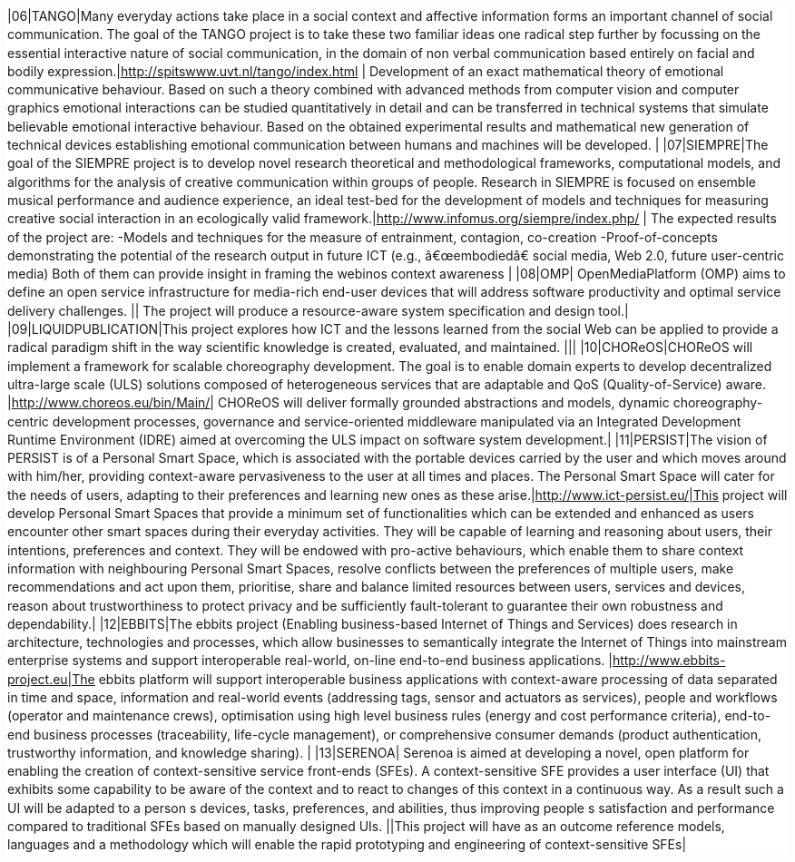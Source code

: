 |06|TANGO|Many everyday actions take place in a social context and affective information forms an important channel of social communication. The goal of the TANGO project is to take these two familiar ideas one radical step further by focussing on the essential interactive nature of social communication, in the domain of non verbal communication based entirely on facial and bodily expression.|http://spitswww.uvt.nl/tango/index.html | Development of an exact mathematical theory of emotional communicative behaviour. Based on such a theory combined with advanced methods from computer vision and computer graphics emotional interactions can be studied quantitatively in detail and can be transferred in technical systems that simulate believable emotional interactive behaviour. Based on the obtained experimental results and mathematical new generation of technical devices establishing emotional communication between humans and machines will be developed. |
|07|SIEMPRE|The goal of the SIEMPRE project is to develop novel research theoretical and methodological frameworks, computational models, and algorithms for the analysis of creative communication within groups of people.
Research in SIEMPRE is focused on ensemble musical performance and audience experience, an ideal test-bed for the development of models and techniques for measuring creative social interaction in an ecologically valid framework.|http://www.infomus.org/siempre/index.php/ | The expected results of the project are:
-Models and techniques for the measure of entrainment, contagion, co-creation
-Proof-of-concepts demonstrating the potential of the research output in future ICT (e.g., â€œembodiedâ€ social media, Web 2.0, future user-centric media)
Both of them can provide insight in framing the webinos context awareness |
|08|OMP| OpenMediaPlatform (OMP) aims to define an open service infrastructure for media-rich end-user devices that will address software productivity and optimal service delivery challenges. || The project will produce a resource-aware system specification and design tool.|
|09|LIQUIDPUBLICATION|This project explores how ICT and the lessons learned from the social Web can be applied to provide a radical paradigm shift in the way scientific knowledge is created, evaluated, and maintained. |||
|10|CHOReOS|CHOReOS will implement a framework for scalable choreography development. The goal is to enable domain experts to develop decentralized ultra-large scale (ULS) solutions composed of heterogeneous services that are adaptable and QoS (Quality-of-Service) aware. |http://www.choreos.eu/bin/Main/| CHOReOS will deliver formally grounded abstractions and models, dynamic choreography-centric development processes, governance and service-oriented middleware manipulated via an Integrated Development Runtime Environment (IDRE) aimed at overcoming the ULS impact on software system development.|
|11|PERSIST|The vision of PERSIST is of a Personal Smart Space, which is associated with the portable devices carried by the user and which moves around with him/her, providing context-aware pervasiveness to the user at all times and places. The Personal Smart Space will cater for the needs of users, adapting to their preferences and learning new ones as these arise.|http://www.ict-persist.eu/|This project will develop Personal Smart Spaces that provide a minimum set of functionalities which can be extended and enhanced as users encounter other smart spaces during their everyday activities. They will be capable of learning and reasoning about users, their intentions, preferences and context. They will be endowed with pro-active behaviours, which enable them to share context information with neighbouring Personal Smart Spaces, resolve conflicts between the preferences of multiple users, make recommendations and act upon them, prioritise, share and balance limited resources between users, services and devices, reason about trustworthiness to protect privacy and be sufficiently fault-tolerant to guarantee their own robustness and dependability.|
|12|EBBITS|The ebbits project (Enabling business-based Internet of Things and Services) does research in architecture, technologies and processes, which allow businesses to semantically integrate the Internet of Things into mainstream enterprise systems and support interoperable real-world, on-line end-to-end business applications. |http://www.ebbits-project.eu|The ebbits platform will support interoperable business applications with context-aware processing of data separated in time and space, information and real-world events (addressing tags, sensor and actuators as services), people and workflows (operator and maintenance crews), optimisation using high level business rules (energy and cost performance criteria), end-to-end business processes (traceability, life-cycle management), or comprehensive consumer demands (product authentication, trustworthy information, and knowledge sharing). |
|13|SERENOA| Serenoa is aimed at developing a novel, open platform for enabling the creation of context-sensitive service front-ends (SFEs). A context-sensitive SFE provides a user interface (UI) that exhibits some capability to be aware of the context and to react to changes of this context in a continuous way. As a result such a UI will be adapted to a person s devices, tasks, preferences, and abilities, thus improving people s satisfaction and performance compared to traditional SFEs based on manually designed UIs. ||This project will have as an outcome reference models, languages and a methodology which will enable the rapid prototyping and engineering of context-sensitive SFEs|